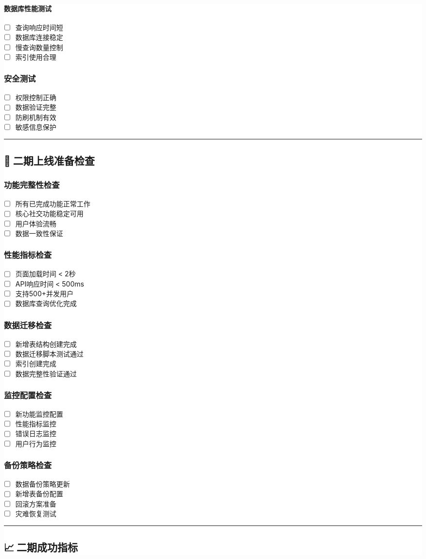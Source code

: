 #### 数据库性能测试
- [ ] 查询响应时间短
- [ ] 数据库连接稳定
- [ ] 慢查询数量控制
- [ ] 索引使用合理

### 安全测试
- [ ] 权限控制正确
- [ ] 数据验证完整
- [ ] 防刷机制有效
- [ ] 敏感信息保护

---

## 🚀 二期上线准备检查

### 功能完整性检查
- [ ] 所有已完成功能正常工作
- [ ] 核心社交功能稳定可用
- [ ] 用户体验流畅
- [ ] 数据一致性保证

### 性能指标检查
- [ ] 页面加载时间 < 2秒
- [ ] API响应时间 < 500ms
- [ ] 支持500+并发用户
- [ ] 数据库查询优化完成

### 数据迁移检查
- [ ] 新增表结构创建完成
- [ ] 数据迁移脚本测试通过
- [ ] 索引创建完成
- [ ] 数据完整性验证通过

### 监控配置检查
- [ ] 新功能监控配置
- [ ] 性能指标监控
- [ ] 错误日志监控
- [ ] 用户行为监控

### 备份策略检查
- [ ] 数据备份策略更新
- [ ] 新增表备份配置
- [ ] 回滚方案准备
- [ ] 灾难恢复测试

---

## 📈 二期成功指标
